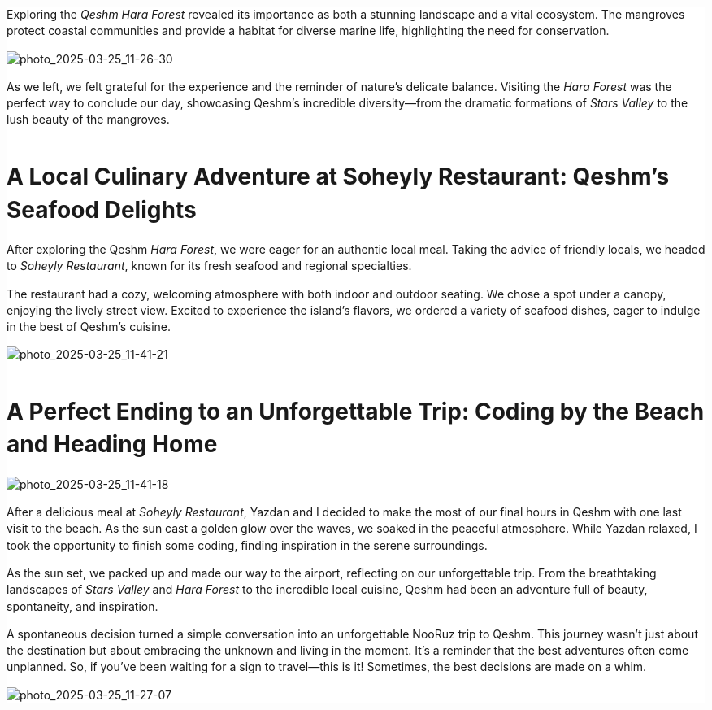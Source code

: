 Exploring the *Qeshm Hara Forest* revealed its importance as both a stunning landscape and a vital ecosystem. The mangroves protect coastal communities and provide a habitat for diverse marine life, highlighting the need for conservation.  

![photo_2025-03-25_11-26-30](https://github.com/user-attachments/assets/d2aa1d09-ad64-47c0-8cb4-009cdef9b839)

As we left, we felt grateful for the experience and the reminder of nature’s delicate balance. Visiting the *Hara Forest* was the perfect way to conclude our day, showcasing Qeshm’s incredible diversity—from the dramatic formations of *Stars Valley* to the lush beauty of the mangroves.

# **A Local Culinary Adventure at Soheyly Restaurant: Qeshm’s Seafood Delights**

After exploring the Qeshm *Hara Forest*, we were eager for an authentic local meal. Taking the advice of friendly locals, we headed to *Soheyly Restaurant*, known for its fresh seafood and regional specialties.  

The restaurant had a cozy, welcoming atmosphere with both indoor and outdoor seating. We chose a spot under a canopy, enjoying the lively street view. Excited to experience the island’s flavors, we ordered a variety of seafood dishes, eager to indulge in the best of Qeshm’s cuisine.

![photo_2025-03-25_11-41-21](https://github.com/user-attachments/assets/80e0cdd9-c3c6-4ece-9d6a-fc550ca4ea37)


# **A Perfect Ending to an Unforgettable Trip: Coding by the Beach and Heading Home**

![photo_2025-03-25_11-41-18](https://github.com/user-attachments/assets/7bd7abce-1429-4309-82f6-0b168fd1ea88)


After a delicious meal at *Soheyly Restaurant*, Yazdan and I decided to make the most of our final hours in Qeshm with one last visit to the beach. As the sun cast a golden glow over the waves, we soaked in the peaceful atmosphere. While Yazdan relaxed, I took the opportunity to finish some coding, finding inspiration in the serene surroundings.  

As the sun set, we packed up and made our way to the airport, reflecting on our unforgettable trip. From the breathtaking landscapes of *Stars Valley* and *Hara Forest* to the incredible local cuisine, Qeshm had been an adventure full of beauty, spontaneity, and inspiration.

A spontaneous decision turned a simple conversation into an unforgettable NooRuz trip to Qeshm. This journey wasn’t just about the destination but about embracing the unknown and living in the moment. It’s a reminder that the best adventures often come unplanned. So, if you’ve been waiting for a sign to travel—this is it! Sometimes, the best decisions are made on a whim.

![photo_2025-03-25_11-27-07](https://github.com/user-attachments/assets/83acc473-2765-44c6-b489-dee45045072d)

